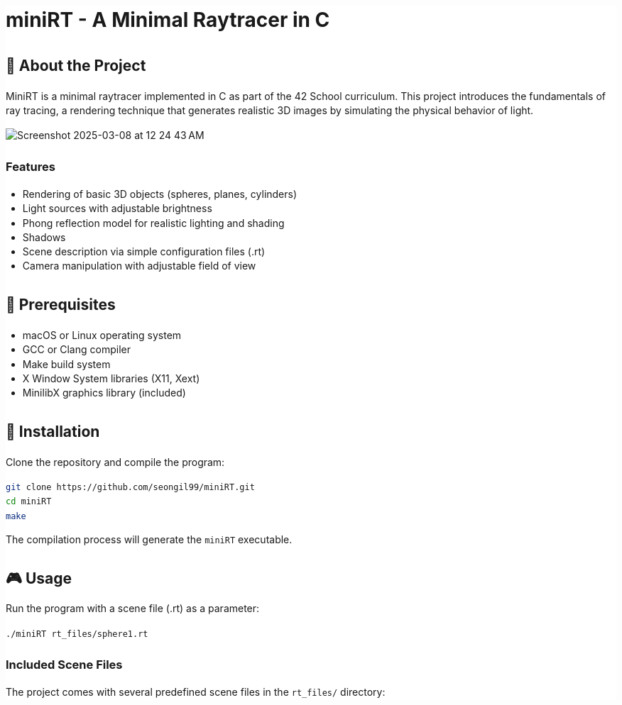 # miniRT - A Minimal Raytracer in C

## 📝 About the Project

MiniRT is a minimal raytracer implemented in C as part of the 42 School curriculum. This project introduces the fundamentals of ray tracing, a rendering technique that generates realistic 3D images by simulating the physical behavior of light.

<img width="1112" alt="Screenshot 2025-03-08 at 12 24 43 AM" src="https://github.com/user-attachments/assets/2f4e87e8-b372-428b-888e-6821ad96d1a9" />


### Features

- Rendering of basic 3D objects (spheres, planes, cylinders)
- Light sources with adjustable brightness
- Phong reflection model for realistic lighting and shading
- Shadows
- Scene description via simple configuration files (.rt)
- Camera manipulation with adjustable field of view

## 🔧 Prerequisites

- macOS or Linux operating system
- GCC or Clang compiler
- Make build system
- X Window System libraries (X11, Xext)
- MinilibX graphics library (included)

## 🚀 Installation

Clone the repository and compile the program:

```bash
git clone https://github.com/seongil99/miniRT.git
cd miniRT
make
```

The compilation process will generate the `miniRT` executable.

## 🎮 Usage

Run the program with a scene file (.rt) as a parameter:

```bash
./miniRT rt_files/sphere1.rt
```

### Included Scene Files

The project comes with several predefined scene files in the `rt_files/` directory:

